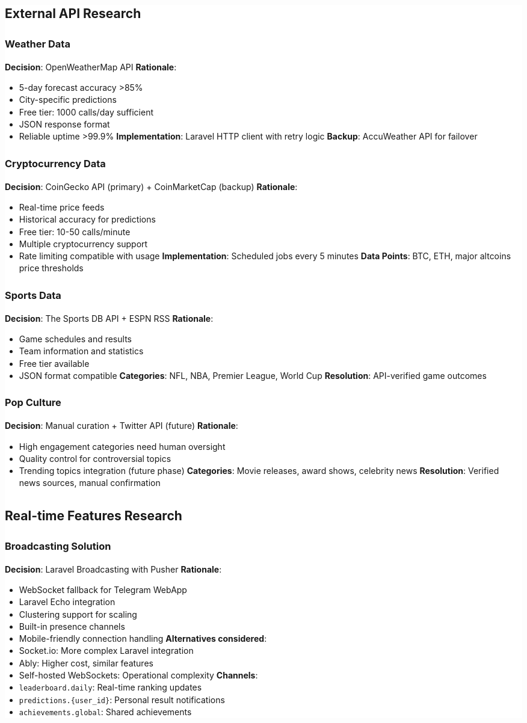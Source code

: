 ## External API Research

### Weather Data
**Decision**: OpenWeatherMap API
**Rationale**:
- 5-day forecast accuracy >85%
- City-specific predictions
- Free tier: 1000 calls/day sufficient
- JSON response format
- Reliable uptime >99.9%
**Implementation**: Laravel HTTP client with retry logic
**Backup**: AccuWeather API for failover

### Cryptocurrency Data
**Decision**: CoinGecko API (primary) + CoinMarketCap (backup)
**Rationale**:
- Real-time price feeds
- Historical accuracy for predictions
- Free tier: 10-50 calls/minute
- Multiple cryptocurrency support
- Rate limiting compatible with usage
**Implementation**: Scheduled jobs every 5 minutes
**Data Points**: BTC, ETH, major altcoins price thresholds

### Sports Data
**Decision**: The Sports DB API + ESPN RSS
**Rationale**:
- Game schedules and results
- Team information and statistics
- Free tier available
- JSON format compatible
**Categories**: NFL, NBA, Premier League, World Cup
**Resolution**: API-verified game outcomes

### Pop Culture
**Decision**: Manual curation + Twitter API (future)
**Rationale**:
- High engagement categories need human oversight
- Quality control for controversial topics
- Trending topics integration (future phase)
**Categories**: Movie releases, award shows, celebrity news
**Resolution**: Verified news sources, manual confirmation

## Real-time Features Research

### Broadcasting Solution
**Decision**: Laravel Broadcasting with Pusher
**Rationale**:
- WebSocket fallback for Telegram WebApp
- Laravel Echo integration
- Clustering support for scaling
- Built-in presence channels
- Mobile-friendly connection handling
**Alternatives considered**:
- Socket.io: More complex Laravel integration
- Ably: Higher cost, similar features
- Self-hosted WebSockets: Operational complexity
**Channels**:
- `leaderboard.daily`: Real-time ranking updates
- `predictions.{user_id}`: Personal result notifications
- `achievements.global`: Shared achievements